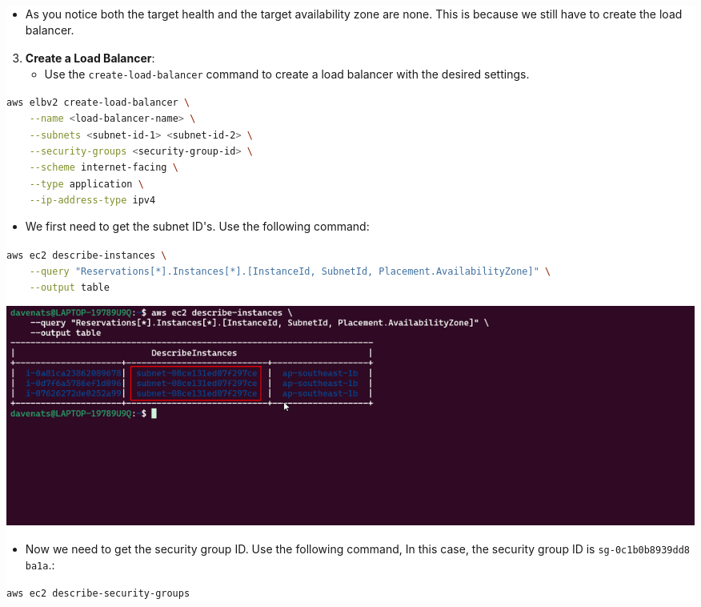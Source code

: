 - As you notice both the target health and the target availability zone are none. This is because we still have to create the load balancer.

3. **Create a Load Balancer**:
   - Use the `create-load-balancer` command to create a load balancer with the desired settings.

```bash
aws elbv2 create-load-balancer \
    --name <load-balancer-name> \
    --subnets <subnet-id-1> <subnet-id-2> \
    --security-groups <security-group-id> \
    --scheme internet-facing \
    --type application \
    --ip-address-type ipv4
```

- We first need to get the subnet ID's. Use the following command:

```bash
aws ec2 describe-instances \
    --query "Reservations[*].Instances[*].[InstanceId, SubnetId, Placement.AvailabilityZone]" \
    --output table
```

![](img/ELB/ELB-29.png)

- Now we need to get the security group ID. Use the following command, In this case, the security group ID is `sg-0c1b0b8939dd8ba1a`.:

```bash
aws ec2 describe-security-groups
```
